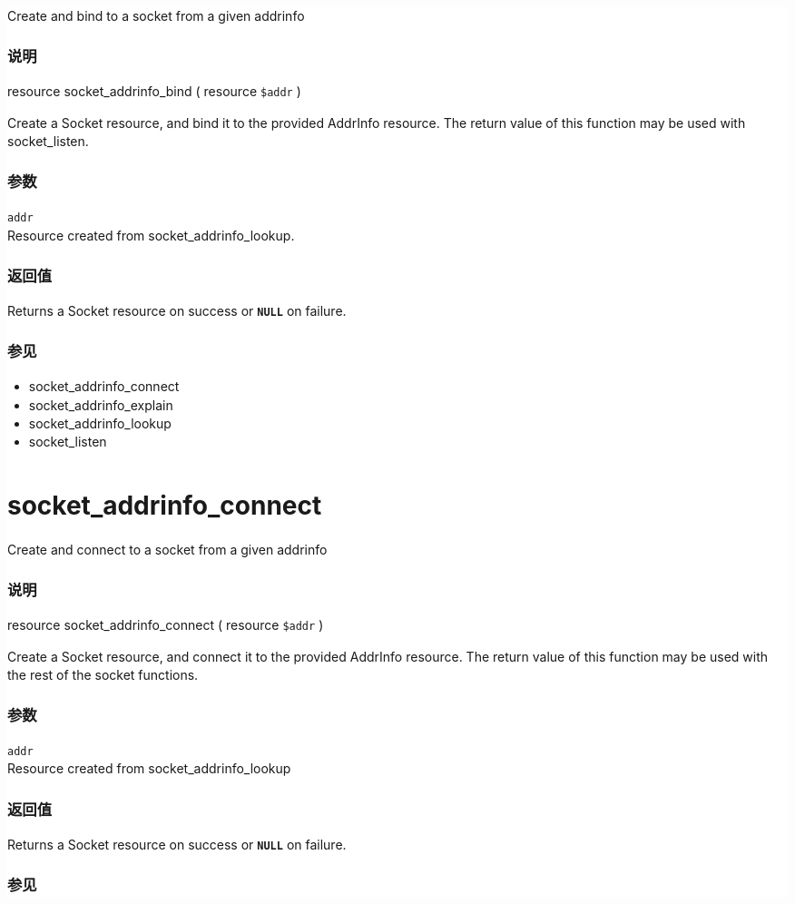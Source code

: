Create and bind to a socket from a given addrinfo

### 说明

<span class="type">resource</span> <span
class="methodname">socket\_addrinfo\_bind</span> ( <span
class="methodparam"><span class="type">resource</span> `$addr`</span> )

Create a Socket resource, and bind it to the provided AddrInfo resource.
The return value of this function may be used with <span
class="function">socket\_listen</span>.

### 参数

`addr`  
Resource created from <span
class="function">socket\_addrinfo\_lookup</span>.

### 返回值

Returns a Socket resource on success or **`NULL`** on failure.

### 参见

-   <span class="function">socket\_addrinfo\_connect</span>
-   <span class="function">socket\_addrinfo\_explain</span>
-   <span class="function">socket\_addrinfo\_lookup</span>
-   <span class="function">socket\_listen</span>

socket\_addrinfo\_connect
=========================

Create and connect to a socket from a given addrinfo

### 说明

<span class="type">resource</span> <span
class="methodname">socket\_addrinfo\_connect</span> ( <span
class="methodparam"><span class="type">resource</span> `$addr`</span> )

Create a Socket resource, and connect it to the provided AddrInfo
resource. The return value of this function may be used with the rest of
the socket functions.

### 参数

`addr`  
Resource created from <span
class="function">socket\_addrinfo\_lookup</span>

### 返回值

Returns a Socket resource on success or **`NULL`** on failure.

### 参见
